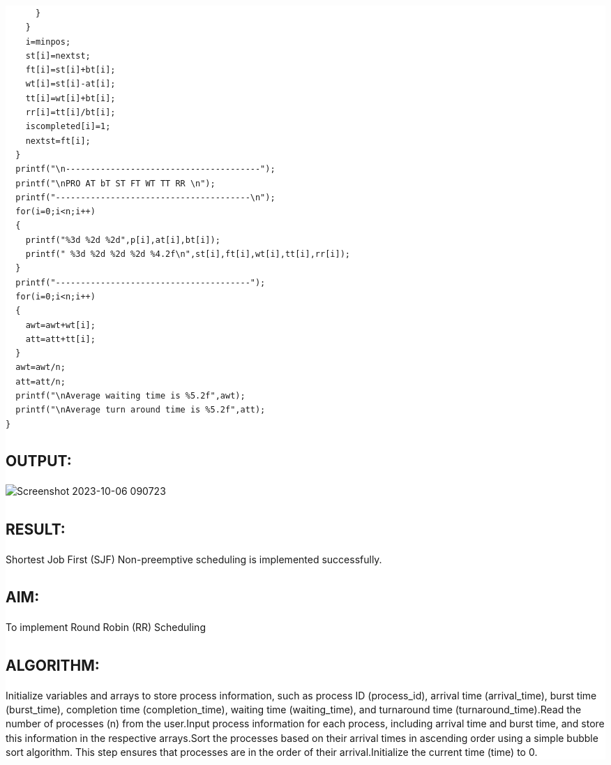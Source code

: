 ```
      }
    }
    i=minpos;
    st[i]=nextst;
    ft[i]=st[i]+bt[i];
    wt[i]=st[i]-at[i];
    tt[i]=wt[i]+bt[i];
    rr[i]=tt[i]/bt[i];
    iscompleted[i]=1;
    nextst=ft[i];
  }
  printf("\n---------------------------------------");
  printf("\nPRO AT bT ST FT WT TT RR \n");
  printf("---------------------------------------\n");
  for(i=0;i<n;i++)
  {
    printf("%3d %2d %2d",p[i],at[i],bt[i]);
    printf(" %3d %2d %2d %2d %4.2f\n",st[i],ft[i],wt[i],tt[i],rr[i]);
  }
  printf("---------------------------------------");
  for(i=0;i<n;i++)
  {
    awt=awt+wt[i];
    att=att+tt[i];
  }
  awt=awt/n;
  att=att/n;
  printf("\nAverage waiting time is %5.2f",awt);
  printf("\nAverage turn around time is %5.2f",att);
}
```
## OUTPUT:
![Screenshot 2023-10-06 090723](https://github.com/s-adhithya/EX.5-IMPLEMENTATION-OF-CPU-SCHEDULING-ALGORITHMS/assets/113497423/cac2be50-9f7c-4fa9-a6cb-2cbd4bf3fa7f)


## RESULT: 
Shortest Job First (SJF) Non-preemptive scheduling is implemented successfully.

## AIM: 
To implement Round Robin (RR) Scheduling

## ALGORITHM:
Initialize variables and arrays to store process information, such as process ID (process_id), arrival time (arrival_time), burst time (burst_time), completion time (completion_time), waiting time (waiting_time), and turnaround time (turnaround_time).Read the number of processes (n) from the user.Input process information for each process, including arrival time and burst time, and store this information in the respective arrays.Sort the processes based on their arrival times in ascending order using a simple bubble sort algorithm. This step ensures that processes are in the order of their arrival.Initialize the current time (time) to 0.
